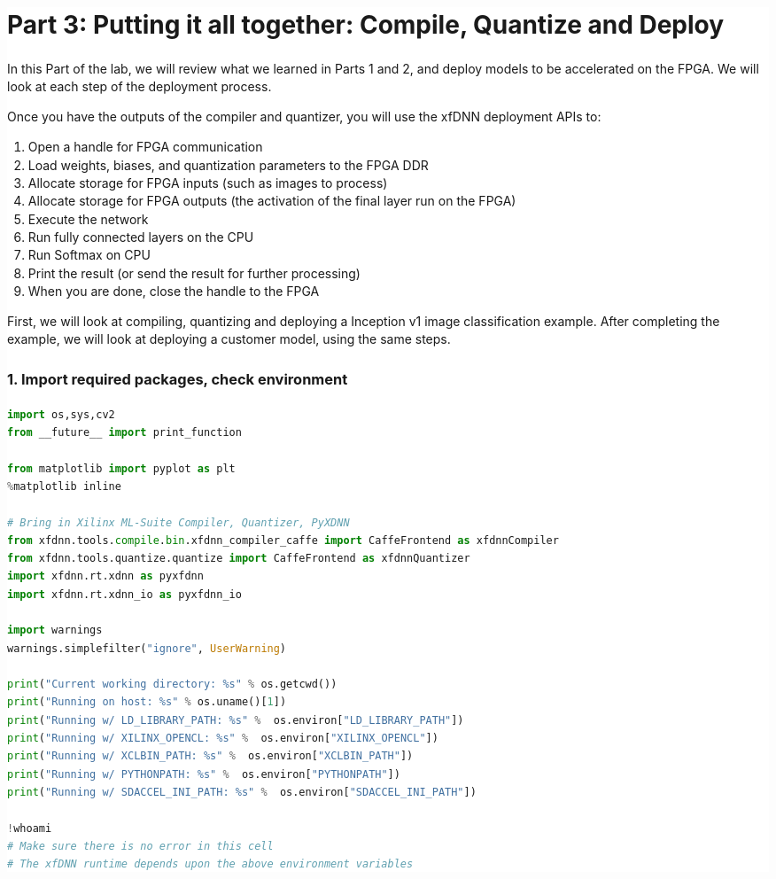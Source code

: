 

# Part 3: Putting it all together: Compile, Quantize and Deploy

In this Part of the lab, we will review what we learned in Parts 1 and 2, and deploy models to be accelerated on the FPGA. We will look at each step of the deployment process. 

Once you have the outputs of the compiler and quantizer, you will use the xfDNN deployment APIs to:
1. Open a handle for FPGA communication
2. Load weights, biases, and quantization parameters to the FPGA DDR
3. Allocate storage for FPGA inputs (such as images to process)
4. Allocate storage for FPGA outputs (the activation of the final layer run on the FPGA)
5. Execute the network
6. Run fully connected layers on the CPU
7. Run Softmax on CPU
8. Print the result (or send the result for further processing)
9. When you are done, close the handle to the FPGA

First, we will look at compiling, quantizing and deploying a Inception v1 image classification example. After completing the example, we will look at deploying a customer model, using the same steps. 

### 1. Import required packages, check environment


```python
import os,sys,cv2
from __future__ import print_function

from matplotlib import pyplot as plt
%matplotlib inline

# Bring in Xilinx ML-Suite Compiler, Quantizer, PyXDNN
from xfdnn.tools.compile.bin.xfdnn_compiler_caffe import CaffeFrontend as xfdnnCompiler
from xfdnn.tools.quantize.quantize import CaffeFrontend as xfdnnQuantizer
import xfdnn.rt.xdnn as pyxfdnn
import xfdnn.rt.xdnn_io as pyxfdnn_io

import warnings
warnings.simplefilter("ignore", UserWarning)

print("Current working directory: %s" % os.getcwd())
print("Running on host: %s" % os.uname()[1])
print("Running w/ LD_LIBRARY_PATH: %s" %  os.environ["LD_LIBRARY_PATH"])
print("Running w/ XILINX_OPENCL: %s" %  os.environ["XILINX_OPENCL"])
print("Running w/ XCLBIN_PATH: %s" %  os.environ["XCLBIN_PATH"])
print("Running w/ PYTHONPATH: %s" %  os.environ["PYTHONPATH"])
print("Running w/ SDACCEL_INI_PATH: %s" %  os.environ["SDACCEL_INI_PATH"])

!whoami
# Make sure there is no error in this cell
# The xfDNN runtime depends upon the above environment variables
```

